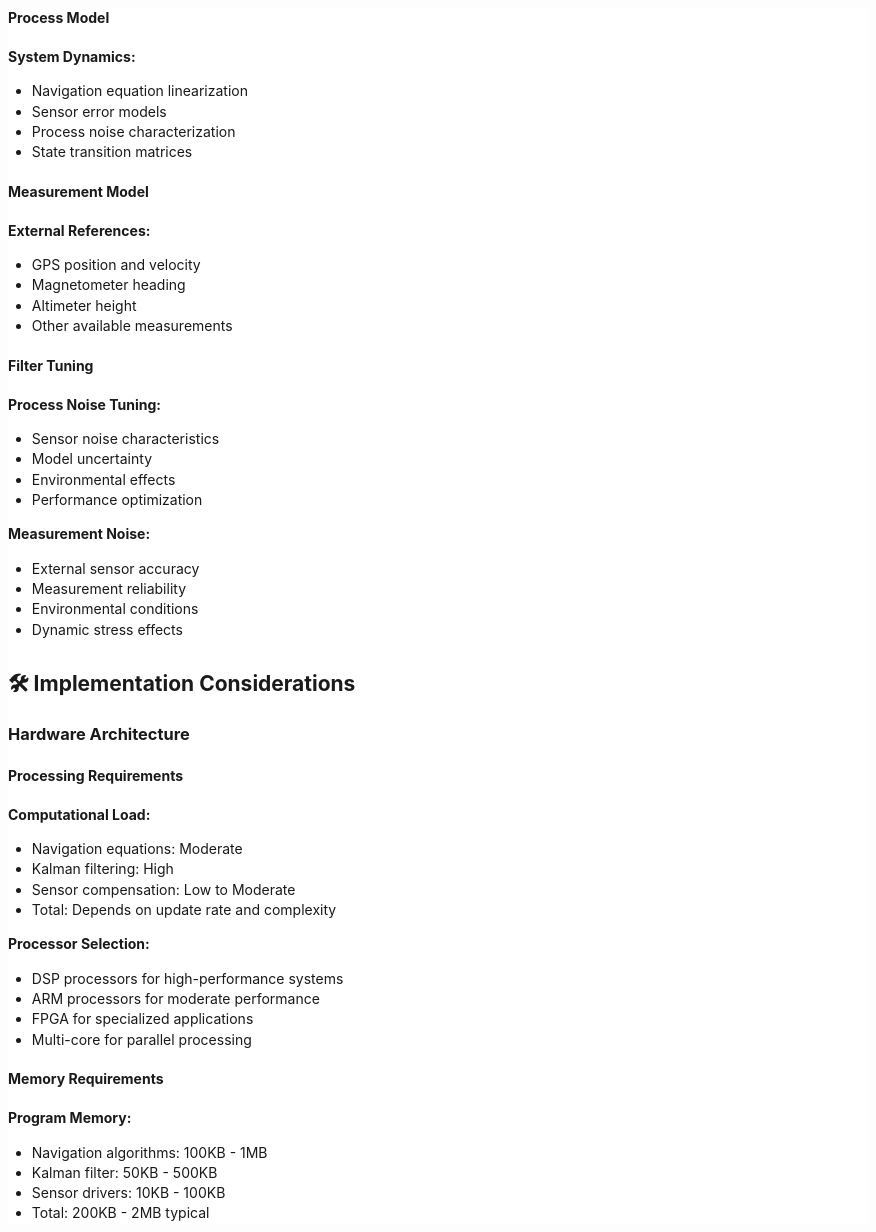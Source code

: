 #### Process Model
**System Dynamics:**
- Navigation equation linearization
- Sensor error models
- Process noise characterization
- State transition matrices

#### Measurement Model
**External References:**
- GPS position and velocity
- Magnetometer heading
- Altimeter height
- Other available measurements

#### Filter Tuning
**Process Noise Tuning:**
- Sensor noise characteristics
- Model uncertainty
- Environmental effects
- Performance optimization

**Measurement Noise:**
- External sensor accuracy
- Measurement reliability
- Environmental conditions
- Dynamic stress effects

## 🛠️ Implementation Considerations

### Hardware Architecture

#### Processing Requirements
**Computational Load:**
- Navigation equations: Moderate
- Kalman filtering: High
- Sensor compensation: Low to Moderate
- Total: Depends on update rate and complexity

**Processor Selection:**
- DSP processors for high-performance systems
- ARM processors for moderate performance
- FPGA for specialized applications
- Multi-core for parallel processing

#### Memory Requirements
**Program Memory:**
- Navigation algorithms: 100KB - 1MB
- Kalman filter: 50KB - 500KB
- Sensor drivers: 10KB - 100KB
- Total: 200KB - 2MB typical
